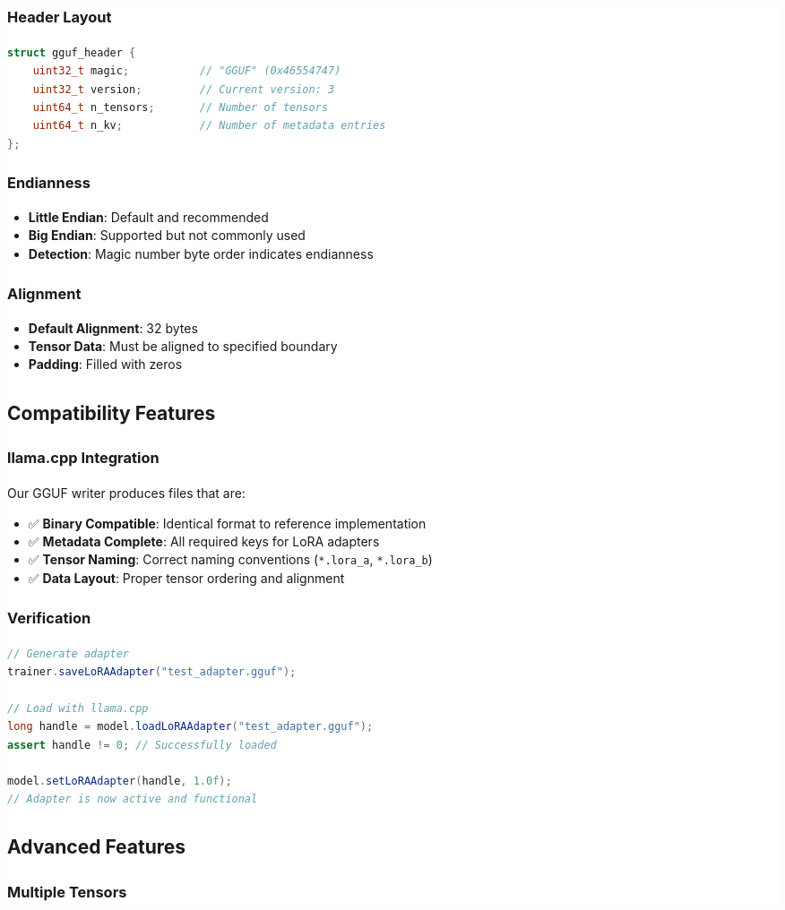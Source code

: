 ### Header Layout

```c
struct gguf_header {
    uint32_t magic;           // "GGUF" (0x46554747)
    uint32_t version;         // Current version: 3
    uint64_t n_tensors;       // Number of tensors
    uint64_t n_kv;            // Number of metadata entries
};
```

### Endianness

- **Little Endian**: Default and recommended
- **Big Endian**: Supported but not commonly used
- **Detection**: Magic number byte order indicates endianness

### Alignment

- **Default Alignment**: 32 bytes
- **Tensor Data**: Must be aligned to specified boundary
- **Padding**: Filled with zeros

## Compatibility Features

### llama.cpp Integration

Our GGUF writer produces files that are:
- ✅ **Binary Compatible**: Identical format to reference implementation
- ✅ **Metadata Complete**: All required keys for LoRA adapters
- ✅ **Tensor Naming**: Correct naming conventions (`*.lora_a`, `*.lora_b`)
- ✅ **Data Layout**: Proper tensor ordering and alignment

### Verification

```java
// Generate adapter
trainer.saveLoRAAdapter("test_adapter.gguf");

// Load with llama.cpp
long handle = model.loadLoRAAdapter("test_adapter.gguf");
assert handle != 0; // Successfully loaded

model.setLoRAAdapter(handle, 1.0f);
// Adapter is now active and functional
```

## Advanced Features

### Multiple Tensors
